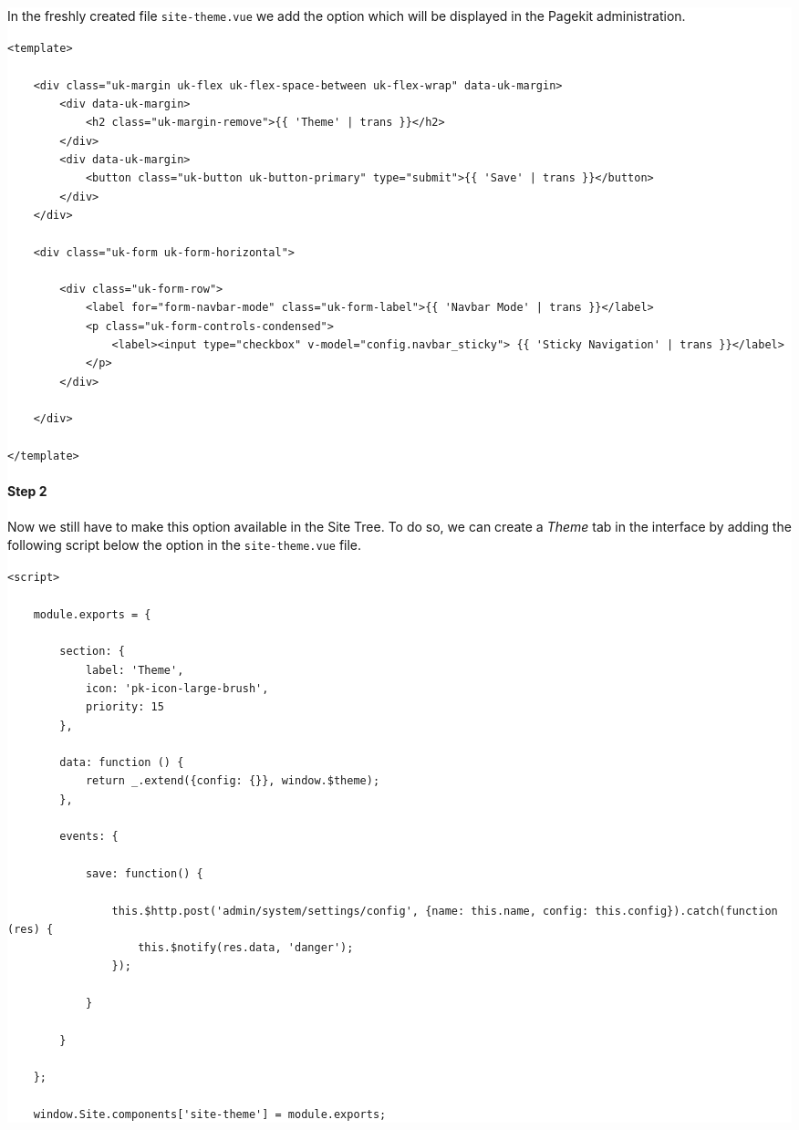 In the freshly created file `site-theme.vue` we add the option which will be displayed in the Pagekit administration.

```
<template>

    <div class="uk-margin uk-flex uk-flex-space-between uk-flex-wrap" data-uk-margin>
        <div data-uk-margin>
            <h2 class="uk-margin-remove">{{ 'Theme' | trans }}</h2>
        </div>
        <div data-uk-margin>
            <button class="uk-button uk-button-primary" type="submit">{{ 'Save' | trans }}</button>
        </div>
    </div>

    <div class="uk-form uk-form-horizontal">

        <div class="uk-form-row">
            <label for="form-navbar-mode" class="uk-form-label">{{ 'Navbar Mode' | trans }}</label>
            <p class="uk-form-controls-condensed">
                <label><input type="checkbox" v-model="config.navbar_sticky"> {{ 'Sticky Navigation' | trans }}</label>
            </p>
        </div>

    </div>

</template>
```

#### Step 2

Now we still have to make this option available in the Site Tree. To do so, we can create a *Theme* tab in the interface by adding the following script below the option in the `site-theme.vue` file.

```
<script>

    module.exports = {

        section: {
            label: 'Theme',
            icon: 'pk-icon-large-brush',
            priority: 15
        },

        data: function () {
            return _.extend({config: {}}, window.$theme);
        },

        events: {

            save: function() {

                this.$http.post('admin/system/settings/config', {name: this.name, config: this.config}).catch(function (res) {
                    this.$notify(res.data, 'danger');
                });

            }

        }

    };

    window.Site.components['site-theme'] = module.exports;
```